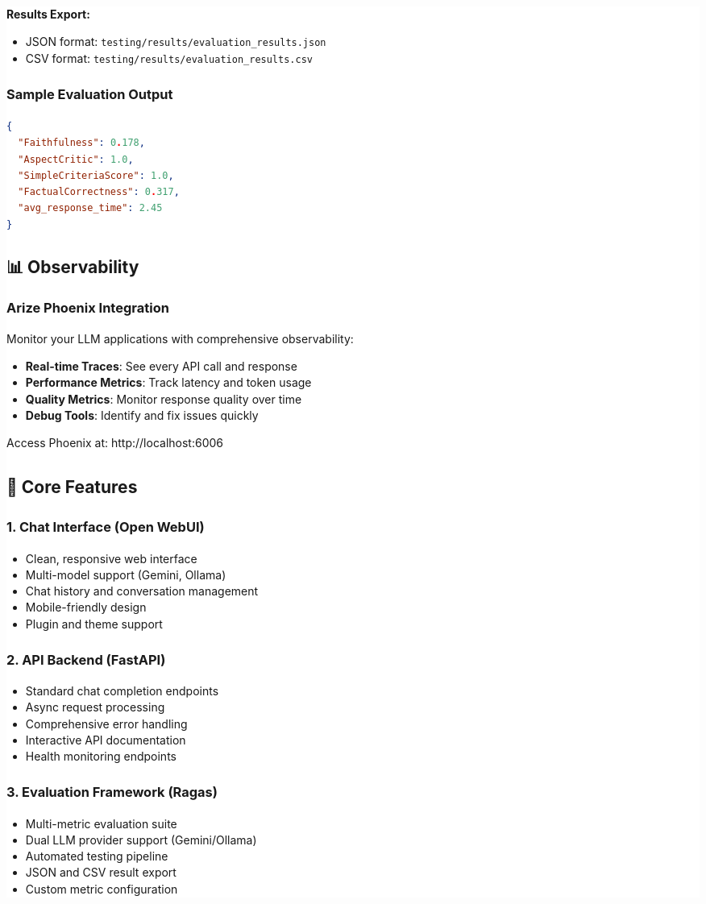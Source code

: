 **Results Export:**
- JSON format: `testing/results/evaluation_results.json`
- CSV format: `testing/results/evaluation_results.csv`

### Sample Evaluation Output

```json
{
  "Faithfulness": 0.178,
  "AspectCritic": 1.0,
  "SimpleCriteriaScore": 1.0,
  "FactualCorrectness": 0.317,
  "avg_response_time": 2.45
}
```

## 📊 Observability

### Arize Phoenix Integration

Monitor your LLM applications with comprehensive observability:

- **Real-time Traces**: See every API call and response
- **Performance Metrics**: Track latency and token usage
- **Quality Metrics**: Monitor response quality over time
- **Debug Tools**: Identify and fix issues quickly

Access Phoenix at: http://localhost:6006

## 🎯 Core Features

### 1. Chat Interface (Open WebUI)
- Clean, responsive web interface
- Multi-model support (Gemini, Ollama)
- Chat history and conversation management
- Mobile-friendly design
- Plugin and theme support

### 2. API Backend (FastAPI)
- Standard chat completion endpoints
- Async request processing
- Comprehensive error handling
- Interactive API documentation
- Health monitoring endpoints

### 3. Evaluation Framework (Ragas)
- Multi-metric evaluation suite
- Dual LLM provider support (Gemini/Ollama)
- Automated testing pipeline
- JSON and CSV result export
- Custom metric configuration

